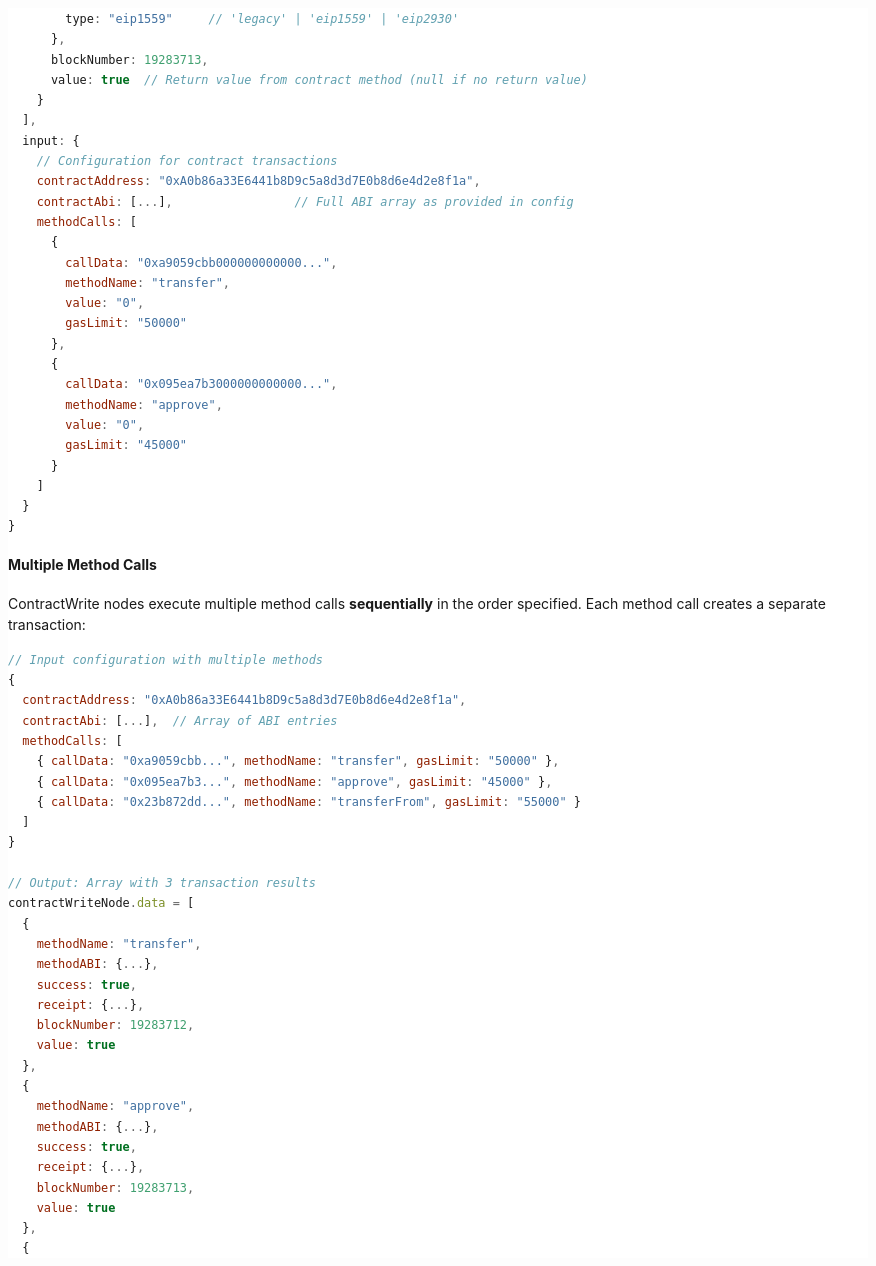 ```javascript
        type: "eip1559"     // 'legacy' | 'eip1559' | 'eip2930'
      },
      blockNumber: 19283713,
      value: true  // Return value from contract method (null if no return value)
    }
  ],
  input: {
    // Configuration for contract transactions
    contractAddress: "0xA0b86a33E6441b8D9c5a8d3d7E0b8d6e4d2e8f1a",
    contractAbi: [...],                 // Full ABI array as provided in config
    methodCalls: [
      { 
        callData: "0xa9059cbb000000000000...", 
        methodName: "transfer",
        value: "0",
        gasLimit: "50000"
      },
      { 
        callData: "0x095ea7b3000000000000...", 
        methodName: "approve",
        value: "0",
        gasLimit: "45000"
      }
    ]
  }
}
```

#### Multiple Method Calls

ContractWrite nodes execute multiple method calls **sequentially** in the order specified. Each method call creates a separate transaction:

```javascript
// Input configuration with multiple methods
{
  contractAddress: "0xA0b86a33E6441b8D9c5a8d3d7E0b8d6e4d2e8f1a",
  contractAbi: [...],  // Array of ABI entries
  methodCalls: [
    { callData: "0xa9059cbb...", methodName: "transfer", gasLimit: "50000" },
    { callData: "0x095ea7b3...", methodName: "approve", gasLimit: "45000" },
    { callData: "0x23b872dd...", methodName: "transferFrom", gasLimit: "55000" }
  ]
}

// Output: Array with 3 transaction results
contractWriteNode.data = [
  { 
    methodName: "transfer", 
    methodABI: {...}, 
    success: true, 
    receipt: {...}, 
    blockNumber: 19283712,
    value: true
  },
  { 
    methodName: "approve", 
    methodABI: {...}, 
    success: true, 
    receipt: {...}, 
    blockNumber: 19283713,
    value: true
  },
  { 
```